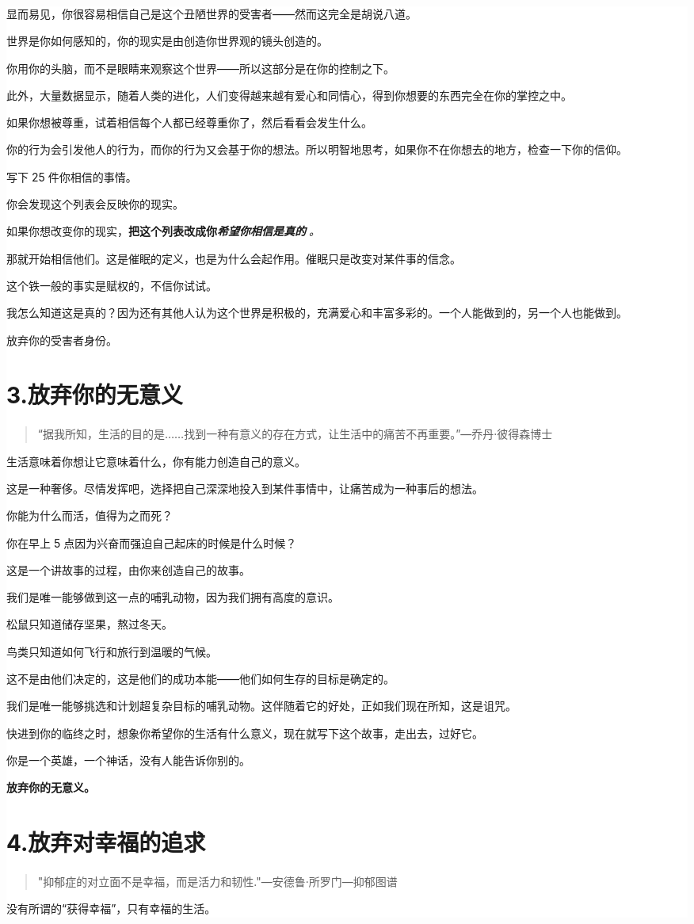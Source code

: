 显而易见，你很容易相信自己是这个丑陋世界的受害者——然而这完全是胡说八道。

世界是你如何感知的，你的现实是由创造你世界观的镜头创造的。

你用你的头脑，而不是眼睛来观察这个世界——所以这部分是在你的控制之下。

此外，大量数据显示，随着人类的进化，人们变得越来越有爱心和同情心，得到你想要的东西完全在你的掌控之中。

如果你想被尊重，试着相信每个人都已经尊重你了，然后看看会发生什么。

你的行为会引发他人的行为，而你的行为又会基于你的想法。所以明智地思考，如果你不在你想去的地方，检查一下你的信仰。

写下 25 件你相信的事情。

你会发现这个列表会反映你的现实。

如果你想改变你的现实，**把这个列表改成你*希望你相信是真的*** *。*

那就开始相信他们。这是催眠的定义，也是为什么会起作用。催眠只是改变对某件事的信念。

这个铁一般的事实是赋权的，不信你试试。

我怎么知道这是真的？因为还有其他人认为这个世界是积极的，充满爱心和丰富多彩的。一个人能做到的，另一个人也能做到。

放弃你的受害者身份。

# 3.放弃你的无意义

> “据我所知，生活的目的是……找到一种有意义的存在方式，让生活中的痛苦不再重要。”—乔丹·彼得森博士

生活意味着你想让它意味着什么，你有能力创造自己的意义。

这是一种奢侈。尽情发挥吧，选择把自己深深地投入到某件事情中，让痛苦成为一种事后的想法。

你能为什么而活，值得为之而死？

你在早上 5 点因为兴奋而强迫自己起床的时候是什么时候？

这是一个讲故事的过程，由你来创造自己的故事。

我们是唯一能够做到这一点的哺乳动物，因为我们拥有高度的意识。

松鼠只知道储存坚果，熬过冬天。

鸟类只知道如何飞行和旅行到温暖的气候。

这不是由他们决定的，这是他们的成功本能——他们如何生存的目标是确定的。

我们是唯一能够挑选和计划超复杂目标的哺乳动物。这伴随着它的好处，正如我们现在所知，这是诅咒。

快进到你的临终之时，想象你希望你的生活有什么意义，现在就写下这个故事，走出去，过好它。

你是一个英雄，一个神话，没有人能告诉你别的。

**放弃你的无意义。**

# 4.放弃对幸福的追求

> "抑郁症的对立面不是幸福，而是活力和韧性."—安德鲁·所罗门—抑郁图谱

没有所谓的“获得幸福”，只有幸福的生活。
